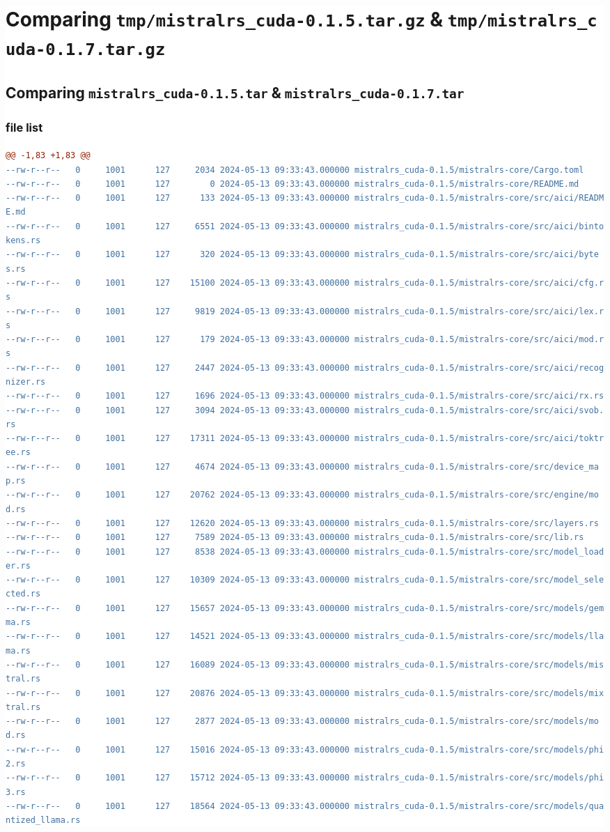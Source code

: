 # Comparing `tmp/mistralrs_cuda-0.1.5.tar.gz` & `tmp/mistralrs_cuda-0.1.7.tar.gz`

## Comparing `mistralrs_cuda-0.1.5.tar` & `mistralrs_cuda-0.1.7.tar`

### file list

```diff
@@ -1,83 +1,83 @@
--rw-r--r--   0     1001      127     2034 2024-05-13 09:33:43.000000 mistralrs_cuda-0.1.5/mistralrs-core/Cargo.toml
--rw-r--r--   0     1001      127        0 2024-05-13 09:33:43.000000 mistralrs_cuda-0.1.5/mistralrs-core/README.md
--rw-r--r--   0     1001      127      133 2024-05-13 09:33:43.000000 mistralrs_cuda-0.1.5/mistralrs-core/src/aici/README.md
--rw-r--r--   0     1001      127     6551 2024-05-13 09:33:43.000000 mistralrs_cuda-0.1.5/mistralrs-core/src/aici/bintokens.rs
--rw-r--r--   0     1001      127      320 2024-05-13 09:33:43.000000 mistralrs_cuda-0.1.5/mistralrs-core/src/aici/bytes.rs
--rw-r--r--   0     1001      127    15100 2024-05-13 09:33:43.000000 mistralrs_cuda-0.1.5/mistralrs-core/src/aici/cfg.rs
--rw-r--r--   0     1001      127     9819 2024-05-13 09:33:43.000000 mistralrs_cuda-0.1.5/mistralrs-core/src/aici/lex.rs
--rw-r--r--   0     1001      127      179 2024-05-13 09:33:43.000000 mistralrs_cuda-0.1.5/mistralrs-core/src/aici/mod.rs
--rw-r--r--   0     1001      127     2447 2024-05-13 09:33:43.000000 mistralrs_cuda-0.1.5/mistralrs-core/src/aici/recognizer.rs
--rw-r--r--   0     1001      127     1696 2024-05-13 09:33:43.000000 mistralrs_cuda-0.1.5/mistralrs-core/src/aici/rx.rs
--rw-r--r--   0     1001      127     3094 2024-05-13 09:33:43.000000 mistralrs_cuda-0.1.5/mistralrs-core/src/aici/svob.rs
--rw-r--r--   0     1001      127    17311 2024-05-13 09:33:43.000000 mistralrs_cuda-0.1.5/mistralrs-core/src/aici/toktree.rs
--rw-r--r--   0     1001      127     4674 2024-05-13 09:33:43.000000 mistralrs_cuda-0.1.5/mistralrs-core/src/device_map.rs
--rw-r--r--   0     1001      127    20762 2024-05-13 09:33:43.000000 mistralrs_cuda-0.1.5/mistralrs-core/src/engine/mod.rs
--rw-r--r--   0     1001      127    12620 2024-05-13 09:33:43.000000 mistralrs_cuda-0.1.5/mistralrs-core/src/layers.rs
--rw-r--r--   0     1001      127     7589 2024-05-13 09:33:43.000000 mistralrs_cuda-0.1.5/mistralrs-core/src/lib.rs
--rw-r--r--   0     1001      127     8538 2024-05-13 09:33:43.000000 mistralrs_cuda-0.1.5/mistralrs-core/src/model_loader.rs
--rw-r--r--   0     1001      127    10309 2024-05-13 09:33:43.000000 mistralrs_cuda-0.1.5/mistralrs-core/src/model_selected.rs
--rw-r--r--   0     1001      127    15657 2024-05-13 09:33:43.000000 mistralrs_cuda-0.1.5/mistralrs-core/src/models/gemma.rs
--rw-r--r--   0     1001      127    14521 2024-05-13 09:33:43.000000 mistralrs_cuda-0.1.5/mistralrs-core/src/models/llama.rs
--rw-r--r--   0     1001      127    16089 2024-05-13 09:33:43.000000 mistralrs_cuda-0.1.5/mistralrs-core/src/models/mistral.rs
--rw-r--r--   0     1001      127    20876 2024-05-13 09:33:43.000000 mistralrs_cuda-0.1.5/mistralrs-core/src/models/mixtral.rs
--rw-r--r--   0     1001      127     2877 2024-05-13 09:33:43.000000 mistralrs_cuda-0.1.5/mistralrs-core/src/models/mod.rs
--rw-r--r--   0     1001      127    15016 2024-05-13 09:33:43.000000 mistralrs_cuda-0.1.5/mistralrs-core/src/models/phi2.rs
--rw-r--r--   0     1001      127    15712 2024-05-13 09:33:43.000000 mistralrs_cuda-0.1.5/mistralrs-core/src/models/phi3.rs
--rw-r--r--   0     1001      127    18564 2024-05-13 09:33:43.000000 mistralrs_cuda-0.1.5/mistralrs-core/src/models/quantized_llama.rs
```